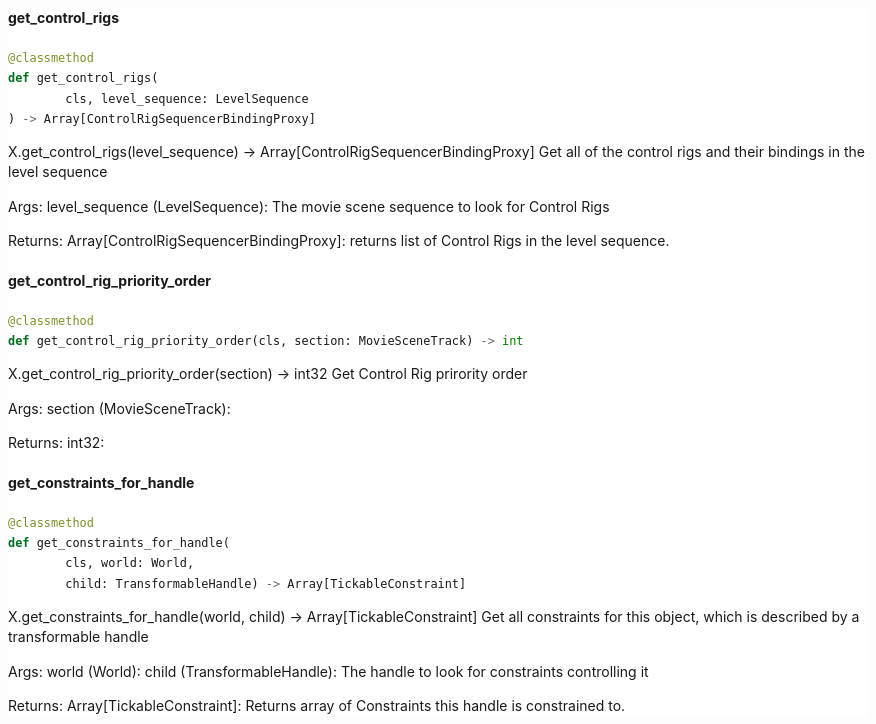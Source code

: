 <a id="unreal.ControlRigSequencerLibrary.get_control_rigs"></a>

#### get_control_rigs

```python
@classmethod
def get_control_rigs(
        cls, level_sequence: LevelSequence
) -> Array[ControlRigSequencerBindingProxy]
```

X.get_control_rigs(level_sequence) -> Array[ControlRigSequencerBindingProxy]
Get all of the control rigs and their bindings in the level sequence

Args:
    level_sequence (LevelSequence): The movie scene sequence to look for Control Rigs

Returns:
    Array[ControlRigSequencerBindingProxy]: returns list of Control Rigs in the level sequence.

<a id="unreal.ControlRigSequencerLibrary.get_control_rig_priority_order"></a>

#### get_control_rig_priority_order

```python
@classmethod
def get_control_rig_priority_order(cls, section: MovieSceneTrack) -> int
```

X.get_control_rig_priority_order(section) -> int32
Get Control Rig prirority order

Args:
    section (MovieSceneTrack): 

Returns:
    int32:

<a id="unreal.ControlRigSequencerLibrary.get_constraints_for_handle"></a>

#### get_constraints_for_handle

```python
@classmethod
def get_constraints_for_handle(
        cls, world: World,
        child: TransformableHandle) -> Array[TickableConstraint]
```

X.get_constraints_for_handle(world, child) -> Array[TickableConstraint]
Get all constraints for this object, which is described by a transformable handle

Args:
    world (World): 
    child (TransformableHandle): The handle to look for constraints controlling it

Returns:
    Array[TickableConstraint]: Returns array of Constraints this handle is constrained to.
